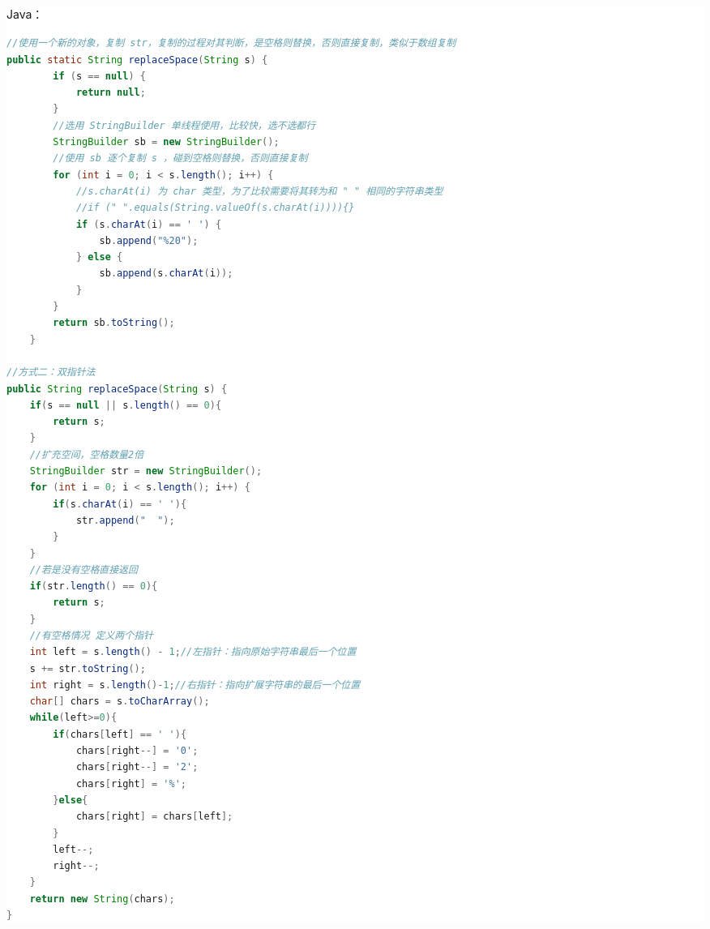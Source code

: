 
Java：
```Java
//使用一个新的对象，复制 str，复制的过程对其判断，是空格则替换，否则直接复制，类似于数组复制
public static String replaceSpace(String s) {
        if (s == null) {
            return null;
        }
        //选用 StringBuilder 单线程使用，比较快，选不选都行
        StringBuilder sb = new StringBuilder();
        //使用 sb 逐个复制 s ，碰到空格则替换，否则直接复制
        for (int i = 0; i < s.length(); i++) {
            //s.charAt(i) 为 char 类型，为了比较需要将其转为和 " " 相同的字符串类型
            //if (" ".equals(String.valueOf(s.charAt(i)))){}
            if (s.charAt(i) == ' ') {
                sb.append("%20");
            } else {
                sb.append(s.charAt(i));
            }
        }
        return sb.toString();
    }

//方式二：双指针法
public String replaceSpace(String s) {
    if(s == null || s.length() == 0){
        return s;
    }
    //扩充空间，空格数量2倍
    StringBuilder str = new StringBuilder();
    for (int i = 0; i < s.length(); i++) {
        if(s.charAt(i) == ' '){
            str.append("  ");
        }
    }
    //若是没有空格直接返回
    if(str.length() == 0){
        return s;
    }
    //有空格情况 定义两个指针
    int left = s.length() - 1;//左指针：指向原始字符串最后一个位置
    s += str.toString();
    int right = s.length()-1;//右指针：指向扩展字符串的最后一个位置
    char[] chars = s.toCharArray();
    while(left>=0){
        if(chars[left] == ' '){
            chars[right--] = '0';
            chars[right--] = '2';
            chars[right] = '%';
        }else{
            chars[right] = chars[left];
        }
        left--;
        right--;
    }
    return new String(chars);
}
```

